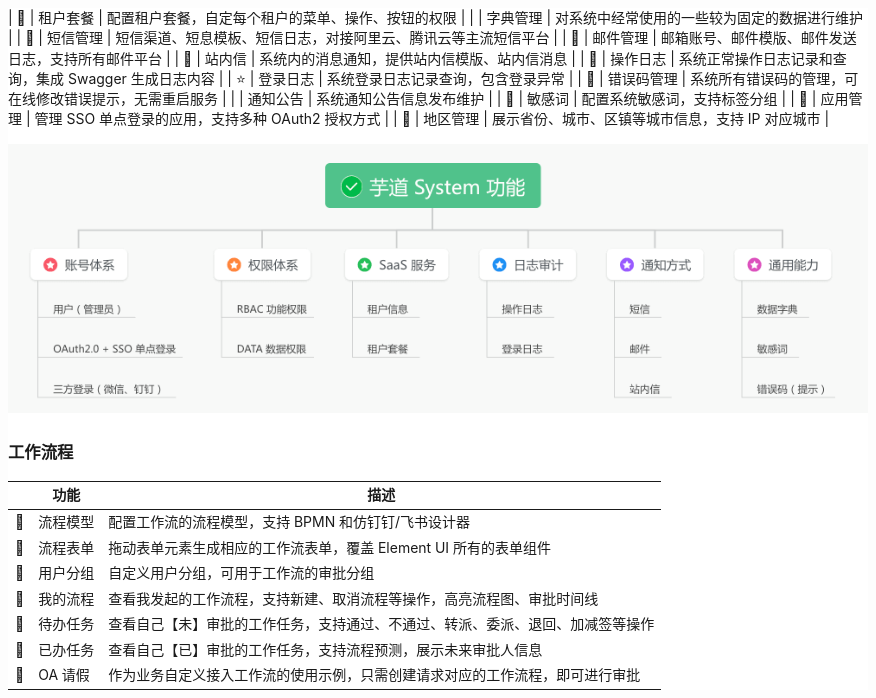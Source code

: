 | 🚀  | 租户套餐  | 配置租户套餐，自定每个租户的菜单、操作、按钮的权限       |
|     | 字典管理  | 对系统中经常使用的一些较为固定的数据进行维护          |
| 🚀  | 短信管理  | 短信渠道、短息模板、短信日志，对接阿里云、腾讯云等主流短信平台 |
| 🚀  | 邮件管理  | 邮箱账号、邮件模版、邮件发送日志，支持所有邮件平台       |
| 🚀  | 站内信   | 系统内的消息通知，提供站内信模版、站内信消息          |
| 🚀  | 操作日志  | 系统正常操作日志记录和查询，集成 Swagger 生成日志内容 |
| ⭐️  | 登录日志  | 系统登录日志记录查询，包含登录异常               |
| 🚀  | 错误码管理 | 系统所有错误码的管理，可在线修改错误提示，无需重启服务     |
|     | 通知公告  | 系统通知公告信息发布维护                    |
| 🚀  | 敏感词   | 配置系统敏感词，支持标签分组                  |
| 🚀  | 应用管理  | 管理 SSO 单点登录的应用，支持多种 OAuth2 授权方式 |
| 🚀  | 地区管理  | 展示省份、城市、区镇等城市信息，支持 IP 对应城市      |

![功能图](/.image/common/system-feature.png)

### 工作流程

|    | 功能    | 描述                                      |
|----|-------|-----------------------------------------|
| 🚀 | 流程模型  | 配置工作流的流程模型，支持 BPMN 和仿钉钉/飞书设计器           |
| 🚀 | 流程表单  | 拖动表单元素生成相应的工作流表单，覆盖 Element UI 所有的表单组件  |
| 🚀 | 用户分组  | 自定义用户分组，可用于工作流的审批分组                     |
| 🚀 | 我的流程  | 查看我发起的工作流程，支持新建、取消流程等操作，高亮流程图、审批时间线     |
| 🚀 | 待办任务  | 查看自己【未】审批的工作任务，支持通过、不通过、转派、委派、退回、加减签等操作 |
| 🚀 | 已办任务  | 查看自己【已】审批的工作任务，支持流程预测，展示未来审批人信息         |
| 🚀 | OA 请假 | 作为业务自定义接入工作流的使用示例，只需创建请求对应的工作流程，即可进行审批  |
